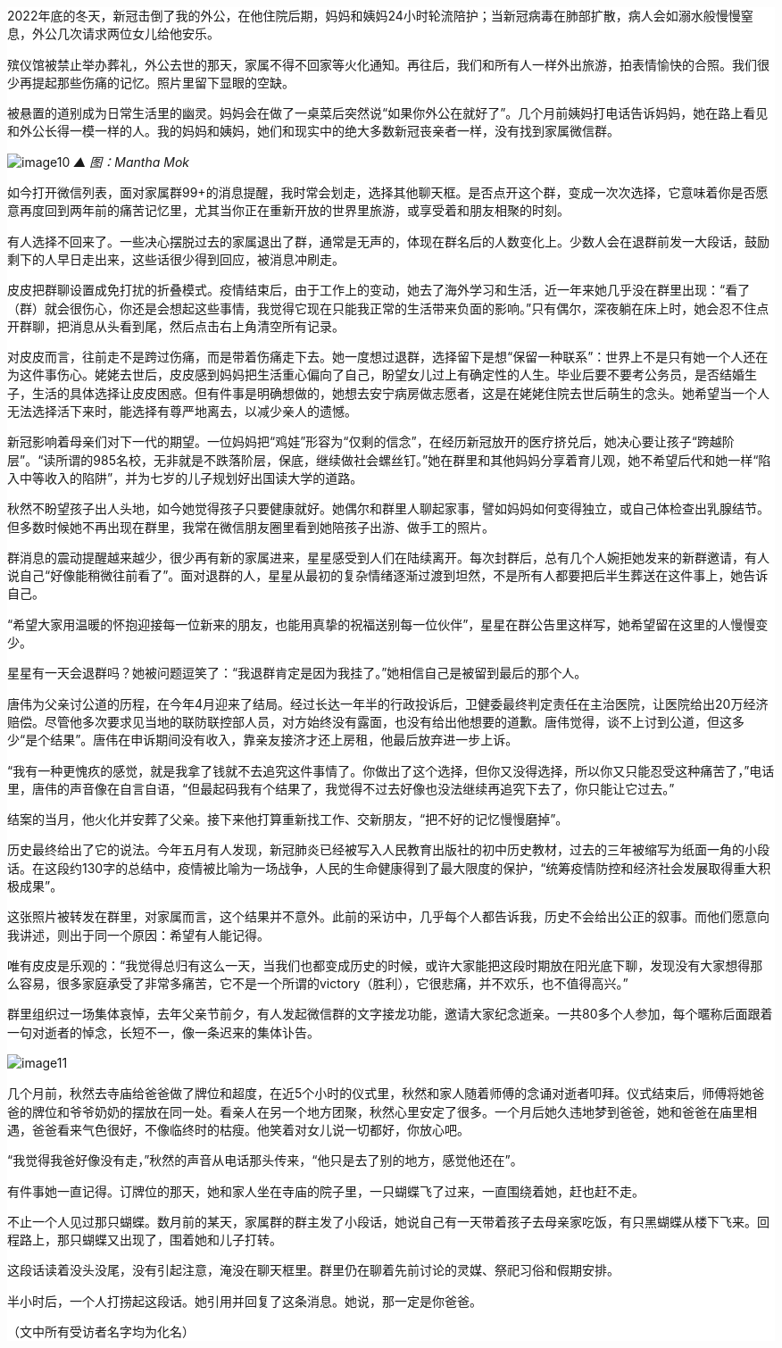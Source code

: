 2022年底的冬天，新冠击倒了我的外公，在他住院后期，妈妈和姨妈24小时轮流陪护；当新冠病毒在肺部扩散，病人会如溺水般慢慢窒息，外公几次请求两位女儿给他安乐。

殡仪馆被禁止举办葬礼，外公去世的那天，家属不得不回家等火化通知。再往后，我们和所有人一样外出旅游，拍表情愉快的合照。我们很少再提起那些伤痛的记忆。照片里留下显眼的空缺。

被悬置的道别成为日常生活里的幽灵。妈妈会在做了一桌菜后突然说“如果你外公在就好了”。几个月前姨妈打电话告诉妈妈，她在路上看见和外公长得一模一样的人。我的妈妈和姨妈，她们和现实中的绝大多数新冠丧亲者一样，没有找到家属微信群。

![image10](https://i.imgur.com/c8nYx80.jpeg)
_▲ 图：Mantha Mok_

如今打开微信列表，面对家属群99+的消息提醒，我时常会划走，选择其他聊天框。是否点开这个群，变成一次次选择，它意味着你是否愿意再度回到两年前的痛苦记忆里，尤其当你正在重新开放的世界里旅游，或享受着和朋友相聚的时刻。

有人选择不回来了。一些决心摆脱过去的家属退出了群，通常是无声的，体现在群名后的人数变化上。少数人会在退群前发一大段话，鼓励剩下的人早日走出来，这些话很少得到回应，被消息冲刷走。

皮皮把群聊设置成免打扰的折叠模式。疫情结束后，由于工作上的变动，她去了海外学习和生活，近一年来她几乎没在群里出现：“看了（群）就会很伤心，你还是会想起这些事情，我觉得它现在只能我正常的生活带来负面的影响。”只有偶尔，深夜躺在床上时，她会忍不住点开群聊，把消息从头看到尾，然后点击右上角清空所有记录。

对皮皮而言，往前走不是跨过伤痛，而是带着伤痛走下去。她一度想过退群，选择留下是想“保留一种联系”：世界上不是只有她一个人还在为这件事伤心。姥姥去世后，皮皮感到妈妈把生活重心偏向了自己，盼望女儿过上有确定性的人生。毕业后要不要考公务员，是否结婚生子，生活的具体选择让皮皮困惑。但有件事是明确想做的，她想去安宁病房做志愿者，这是在姥姥住院去世后萌生的念头。她希望当一个人无法选择活下来时，能选择有尊严地离去，以减少亲人的遗憾。

新冠影响着母亲们对下一代的期望。一位妈妈把“鸡娃”形容为“仅剩的信念”，在经历新冠放开的医疗挤兑后，她决心要让孩子“跨越阶层”。“读所谓的985名校，无非就是不跌落阶层，保底，继续做社会螺丝钉。”她在群里和其他妈妈分享着育儿观，她不希望后代和她一样“陷入中等收入的陷阱”，并为七岁的儿子规划好出国读大学的道路。

秋然不盼望孩子出人头地，如今她觉得孩子只要健康就好。她偶尔和群里人聊起家事，譬如妈妈如何变得独立，或自己体检查出乳腺结节。但多数时候她不再出现在群里，我常在微信朋友圈里看到她陪孩子出游、做手工的照片。

群消息的震动提醒越来越少，很少再有新的家属进来，星星感受到人们在陆续离开。每次封群后，总有几个人婉拒她发来的新群邀请，有人说自己“好像能稍微往前看了”。面对退群的人，星星从最初的复杂情绪逐渐过渡到坦然，不是所有人都要把后半生葬送在这件事上，她告诉自己。

“希望大家用温暖的怀抱迎接每一位新来的朋友，也能用真挚的祝福送别每一位伙伴”，星星在群公告里这样写，她希望留在这里的人慢慢变少。

星星有一天会退群吗？她被问题逗笑了：“我退群肯定是因为我挂了。”她相信自己是被留到最后的那个人。

唐伟为父亲讨公道的历程，在今年4月迎来了结局。经过长达一年半的行政投诉后，卫健委最终判定责任在主治医院，让医院给出20万经济赔偿。尽管他多次要求见当地的联防联控部人员，对方始终没有露面，也没有给出他想要的道歉。唐伟觉得，谈不上讨到公道，但这多少“是个结果”。唐伟在申诉期间没有收入，靠亲友接济才还上房租，他最后放弃进一步上诉。

“我有一种更愧疚的感觉，就是我拿了钱就不去追究这件事情了。你做出了这个选择，但你又没得选择，所以你又只能忍受这种痛苦了，”电话里，唐伟的声音像在自言自语，“但最起码我有个结果了，我觉得不过去好像也没法继续再追究下去了，你只能让它过去。”

结案的当月，他火化并安葬了父亲。接下来他打算重新找工作、交新朋友，“把不好的记忆慢慢磨掉”。

历史最终给出了它的说法。今年五月有人发现，新冠肺炎已经被写入人民教育出版社的初中历史教材，过去的三年被缩写为纸面一角的小段话。在这段约130字的总结中，疫情被比喻为一场战争，人民的生命健康得到了最大限度的保护，“统筹疫情防控和经济社会发展取得重大积极成果”。

这张照片被转发在群里，对家属而言，这个结果并不意外。此前的采访中，几乎每个人都告诉我，历史不会给出公正的叙事。而他们愿意向我讲述，则出于同一个原因：希望有人能记得。

唯有皮皮是乐观的：“我觉得总归有这么一天，当我们也都变成历史的时候，或许大家能把这段时期放在阳光底下聊，发现没有大家想得那么容易，很多家庭承受了非常多痛苦，它不是一个所谓的victory（胜利），它很悲痛，并不欢乐，也不值得高兴。”

群里组织过一场集体哀悼，去年父亲节前夕，有人发起微信群的文字接龙功能，邀请大家纪念逝亲。一共80多个人参加，每个暱称后面跟着一句对逝者的悼念，长短不一，像一条迟来的集体讣告。

![image11](https://i.imgur.com/N5r5aHu.jpeg)

几个月前，秋然去寺庙给爸爸做了牌位和超度，在近5个小时的仪式里，秋然和家人随着师傅的念诵对逝者叩拜。仪式结束后，师傅将她爸爸的牌位和爷爷奶奶的摆放在同一处。看亲人在另一个地方团聚，秋然心里安定了很多。一个月后她久违地梦到爸爸，她和爸爸在庙里相遇，爸爸看来气色很好，不像临终时的枯瘦。他笑着对女儿说一切都好，你放心吧。

“我觉得我爸好像没有走，”秋然的声音从电话那头传来，“他只是去了别的地方，感觉他还在”。

有件事她一直记得。订牌位的那天，她和家人坐在寺庙的院子里，一只蝴蝶飞了过来，一直围绕着她，赶也赶不走。

不止一个人见过那只蝴蝶。数月前的某天，家属群的群主发了小段话，她说自己有一天带着孩子去母亲家吃饭，有只黑蝴蝶从楼下飞来。回程路上，那只蝴蝶又出现了，围着她和儿子打转。

这段话读着没头没尾，没有引起注意，淹没在聊天框里。群里仍在聊着先前讨论的灵媒、祭祀习俗和假期安排。

半小时后，一个人打捞起这段话。她引用并回复了这条消息。她说，那一定是你爸爸。

（文中所有受访者名字均为化名）

